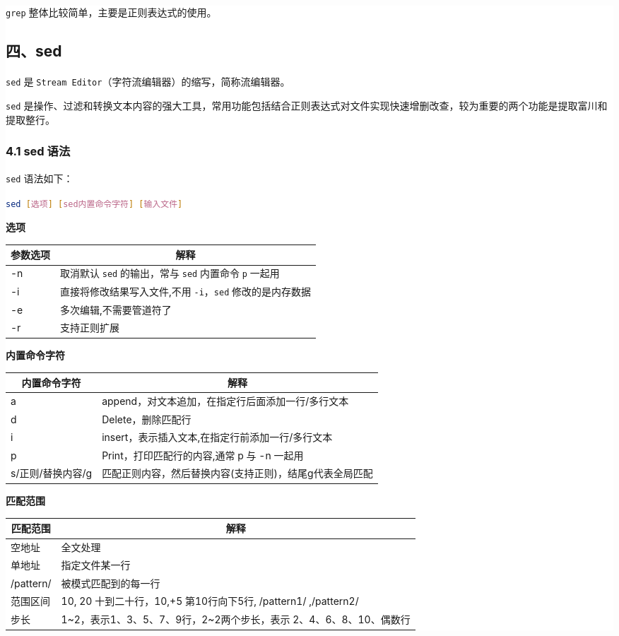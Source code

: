 `grep` 整体比较简单，主要是正则表达式的使用。

## 四、sed

`sed` 是 `Stream Editor`（字符流编辑器）的缩写，简称流编辑器。

`sed` 是操作、过滤和转换文本内容的强大工具，常用功能包括结合正则表达式对文件实现快速增删改查，较为重要的两个功能是提取富川和提取整行。

### 4.1 sed 语法

`sed` 语法如下：

```bash
sed [选项] [sed内置命令字符] [输入文件]
```

**选项**

| 参数选项 | 解释                                                     |
| -------- | -------------------------------------------------------- |
| -n       | 取消默认 `sed` 的输出，常与 `sed` 内置命令 `p` 一起用    |
| -i       | 直接将修改结果写入文件,不用 `-i`，`sed` 修改的是内存数据 |
| -e       | 多次编辑,不需要管道符了                                  |
| -r       | 支持正则扩展                                             |


**内置命令字符**

| 内置命令字符      | 解释                                                    |
| ----------------- | ------------------------------------------------------- |
| a                 | append，对文本追加，在指定行后面添加一行/多行文本       |
| d                 | Delete，删除匹配行                                      |
| i                 | insert，表示插入文本,在指定行前添加一行/多行文本        |
| p                 | Print，打印匹配行的内容,通常 p 与 -n 一起用             |
| s/正则/替换内容/g | 匹配正则内容，然后替换内容(支持正则)，结尾g代表全局匹配 |

**匹配范围**

| 匹配范围  | 解释                                                               |
| --------- | ------------------------------------------------------------------ |
| 空地址    | 全文处理                                                           |
| 单地址    | 指定文件某一行                                                     |
| /pattern/ | 被模式匹配到的每一行                                               |
| 范围区间  | 10, 20 十到二十行，10,+5 第10行向下5行, /pattern1/ ,/pattern2/     |
| 步长      | 1~2，表示1、3、5、7、9行，2~2两个步长，表示 2、4、6、8、10、偶数行 |
